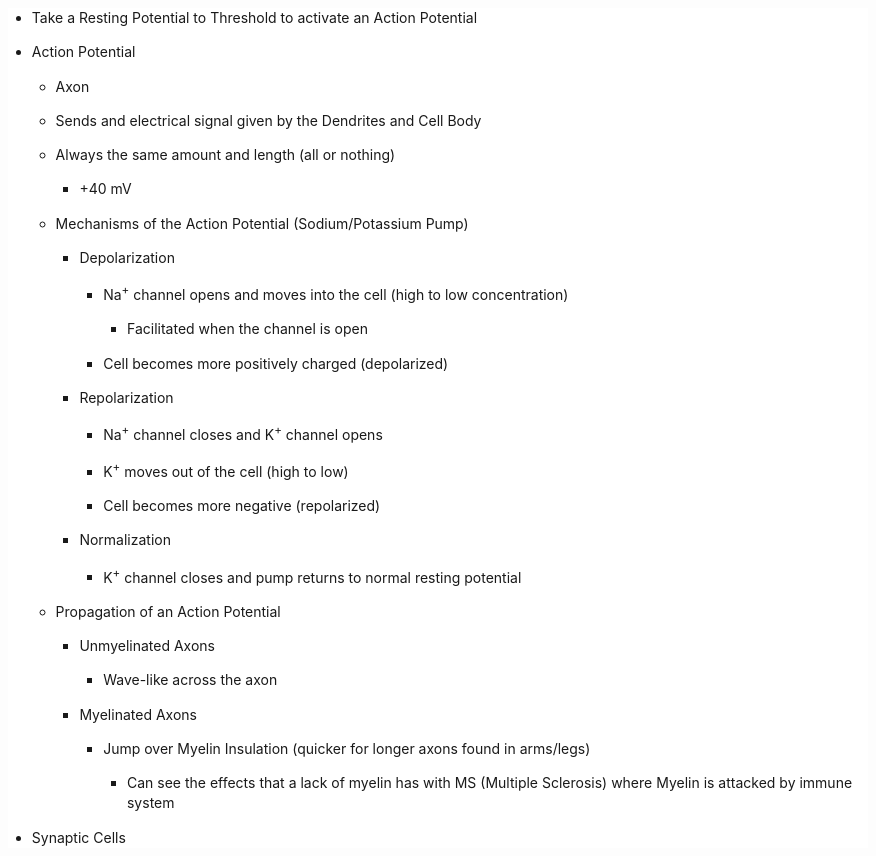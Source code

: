   - Take a Resting Potential to Threshold to activate an Action Potential

- Action Potential

  - Axon

  - Sends and electrical signal given by the Dendrites and Cell Body

  - Always the same amount and length (all or nothing)

    - +40 mV

  - Mechanisms of the Action Potential (Sodium/Potassium Pump)

    - Depolarization

      - Na<sup>+</sup> channel opens and moves into the cell (high to low concentration)

        - Facilitated when the channel is open

      - Cell becomes more positively charged (depolarized)

    - Repolarization

      - Na<sup>+</sup> channel closes and K<sup>+</sup> channel opens

      - K<sup>+</sup> moves out of the cell (high to low)

      - Cell becomes more negative (repolarized)

    - Normalization

      - K<sup>+</sup> channel closes and pump returns to normal resting potential

  - Propagation of an Action Potential

    - Unmyelinated Axons

      - Wave-like across the axon

    - Myelinated Axons

      - Jump over Myelin Insulation (quicker for longer axons found in arms/legs)

        - Can see the effects that a lack of myelin has with MS (Multiple Sclerosis) where Myelin is attacked by immune system

- Synaptic Cells
